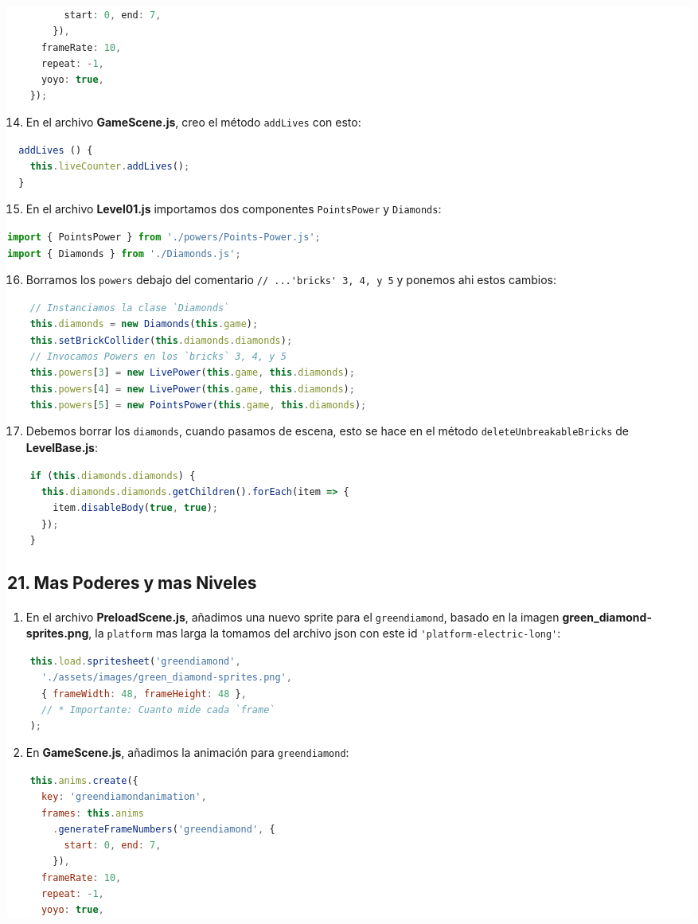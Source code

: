 ```js
          start: 0, end: 7,
        }),
      frameRate: 10,
      repeat: -1,
      yoyo: true,
    });
```
14. En el archivo **GameScene.js**, creo el método `addLives`
con esto:
```js
  addLives () {
    this.liveCounter.addLives();
  }
```
15. En el archivo **Level01.js** importamos dos componentes
`PointsPower` y `Diamonds`:
```js
import { PointsPower } from './powers/Points-Power.js';
import { Diamonds } from './Diamonds.js';
```
16. Borramos los `powers` debajo del comentario 
`// ...'bricks' 3, 4, y 5` y ponemos ahi estos cambios:
```js
    // Instanciamos la clase `Diamonds`
    this.diamonds = new Diamonds(this.game);
    this.setBrickCollider(this.diamonds.diamonds);
    // Invocamos Powers en los `bricks` 3, 4, y 5
    this.powers[3] = new LivePower(this.game, this.diamonds);
    this.powers[4] = new LivePower(this.game, this.diamonds);
    this.powers[5] = new PointsPower(this.game, this.diamonds);
```
17. Debemos borrar los `diamonds`, cuando pasamos de escena, esto
se hace en el método `deleteUnbreakableBricks` de **LevelBase.js**:
```js
    if (this.diamonds.diamonds) {
      this.diamonds.diamonds.getChildren().forEach(item => {
        item.disableBody(true, true);
      });
    }
```

## 21. Mas Poderes y mas Niveles

1. En el archivo **PreloadScene.js**, añadimos una nuevo sprite
para el `greendiamond`, basado en la imagen 
**green_diamond-sprites.png**, la `platform` mas larga la tomamos
del archivo json con este id `'platform-electric-long'`:
```js
    this.load.spritesheet('greendiamond',
      './assets/images/green_diamond-sprites.png',
      { frameWidth: 48, frameHeight: 48 },
      // * Importante: Cuanto mide cada `frame`
    );
```
2. En **GameScene.js**, añadimos la animación para `greendiamond`:
```js
    this.anims.create({
      key: 'greendiamondanimation',
      frames: this.anims
        .generateFrameNumbers('greendiamond', {
          start: 0, end: 7,
        }),
      frameRate: 10,
      repeat: -1,
      yoyo: true,
```
